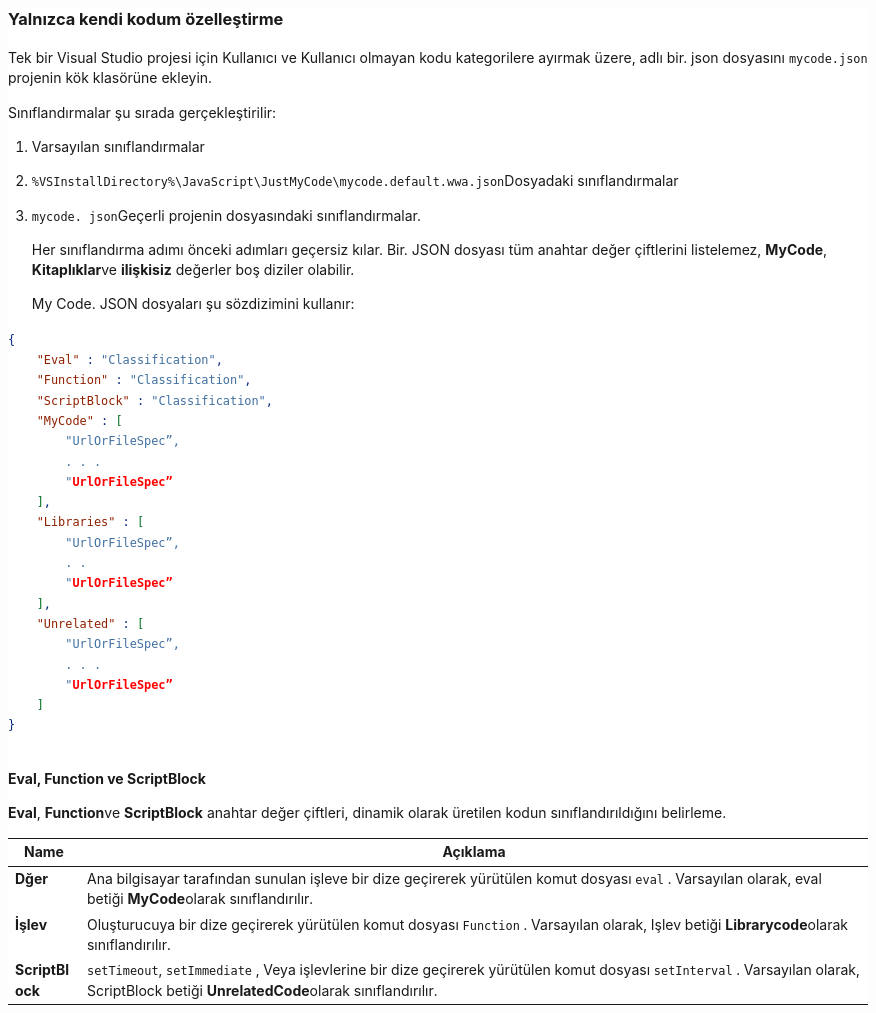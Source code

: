 ### <a name="customize-just-my-code"></a><a name="BKMK_JS_Customize_Just_My_Code"></a>Yalnızca kendi kodum özelleştirme  
 Tek bir Visual Studio projesi için Kullanıcı ve Kullanıcı olmayan kodu kategorilere ayırmak üzere, adlı bir. json dosyasını `mycode.json` projenin kök klasörüne ekleyin.  
  
 Sınıflandırmalar şu sırada gerçekleştirilir:  
  
1. Varsayılan sınıflandırmalar  
  
2. `%VSInstallDirectory%\JavaScript\JustMyCode\mycode.default.wwa.json`Dosyadaki sınıflandırmalar  
  
3. `mycode. json`Geçerli projenin dosyasındaki sınıflandırmalar.  
  
   Her sınıflandırma adımı önceki adımları geçersiz kılar. Bir. JSON dosyası tüm anahtar değer çiftlerini listelemez, **MyCode**, **Kitaplıklar**ve **ilişkisiz** değerler boş diziler olabilir.  
  
   My Code. JSON dosyaları şu sözdizimini kullanır:  
  
```json  
{  
    "Eval" : "Classification",  
    "Function" : "Classification",  
    "ScriptBlock" : "Classification",  
    "MyCode" : [  
        "UrlOrFileSpec”,  
        . . .  
        "UrlOrFileSpec”  
    ],  
    "Libraries" : [  
        "UrlOrFileSpec”,  
        . .  
        "UrlOrFileSpec”  
    ],  
    "Unrelated" : [  
        "UrlOrFileSpec”,  
        . . .  
        "UrlOrFileSpec”  
    ]  
}  
  
```  
  
 **Eval, Function ve ScriptBlock**  
  
 **Eval**, **Function**ve **ScriptBlock** anahtar değer çiftleri, dinamik olarak üretilen kodun sınıflandırıldığını belirleme.  
  
|Name|Açıklama|
|-|-|  
|**Dğer**|Ana bilgisayar tarafından sunulan işleve bir dize geçirerek yürütülen komut dosyası `eval` . Varsayılan olarak, eval betiği **MyCode**olarak sınıflandırılır.|  
|**İşlev**|Oluşturucuya bir dize geçirerek yürütülen komut dosyası `Function` . Varsayılan olarak, Işlev betiği **Librarycode**olarak sınıflandırılır.|  
|**ScriptBlock**|`setTimeout`, `setImmediate` , Veya işlevlerine bir dize geçirerek yürütülen komut dosyası `setInterval` . Varsayılan olarak, ScriptBlock betiği **UnrelatedCode**olarak sınıflandırılır.|  
  
